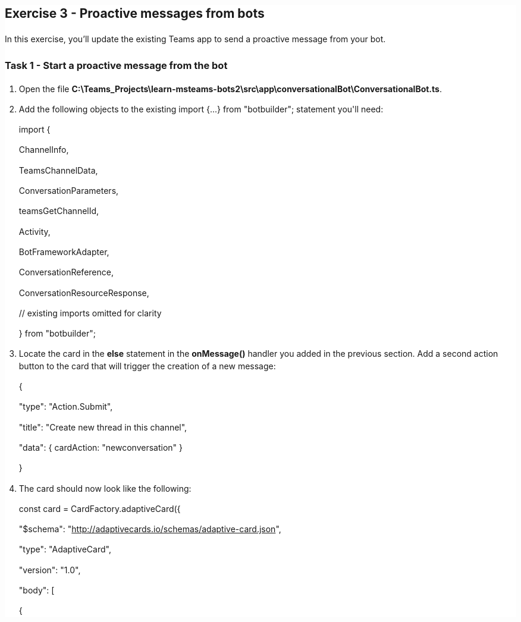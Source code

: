 ## **Exercise 3 - Proactive messages from bots**

In this exercise, you’ll update the existing Teams app to send a proactive
message from your bot.

### **Task 1 - Start a proactive message from the bot**

1.  Open the file
    **C:\\Teams_Projects\\learn-msteams-bots2\\src\\app\\conversationalBot\\ConversationalBot.ts**.

2.  Add the following objects to the existing import {...} from "botbuilder";
    statement you'll need:

    import {

    ChannelInfo,

    TeamsChannelData,

    ConversationParameters,

    teamsGetChannelId,

    Activity,

    BotFrameworkAdapter,

    ConversationReference,

    ConversationResourceResponse,

    // existing imports omitted for clarity

    } from "botbuilder";

3.  Locate the card in the **else** statement in the **onMessage()** handler you
    added in the previous section. Add a second action button to the card that
    will trigger the creation of a new message:

    {

    "type": "Action.Submit",

    "title": "Create new thread in this channel",

    "data": { cardAction: "newconversation" }

    }

4.  The card should now look like the following:

    const card = CardFactory.adaptiveCard({

    "\$schema": "http://adaptivecards.io/schemas/adaptive-card.json",

    "type": "AdaptiveCard",

    "version": "1.0",

    "body": [

    {
